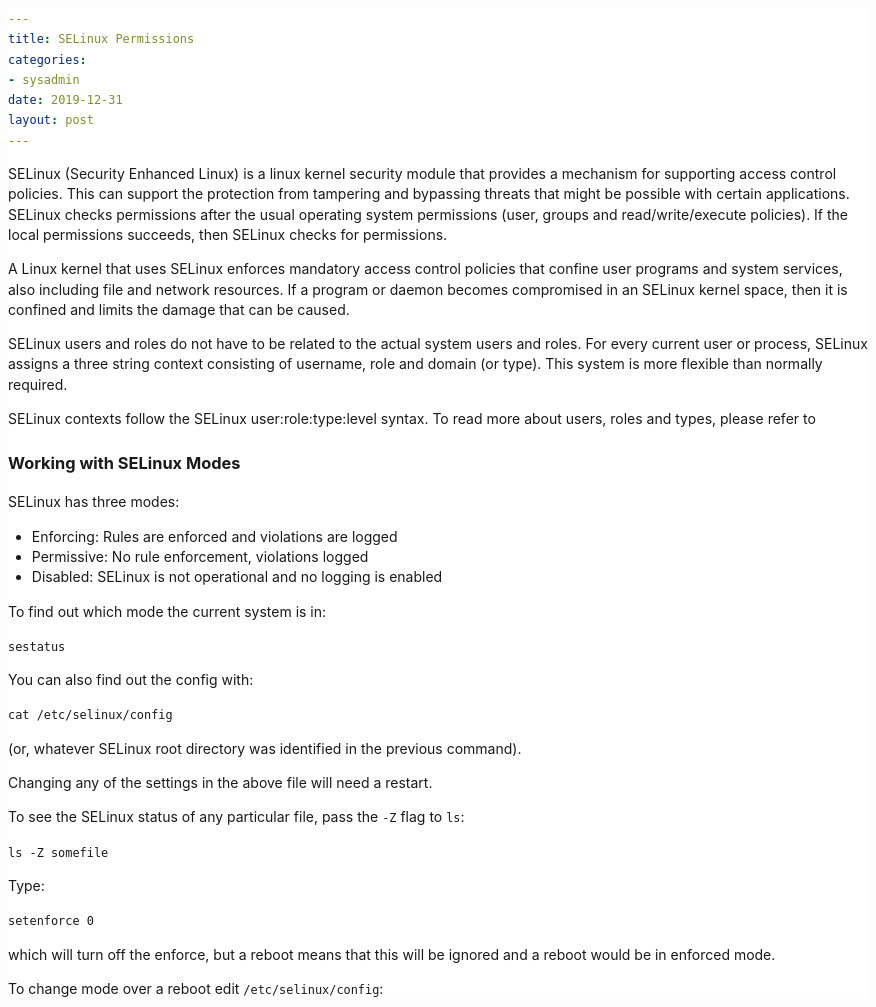 ```yaml
---
title: SELinux Permissions
categories:
- sysadmin
date: 2019-12-31
layout: post
---
```


SELinux (Security Enhanced Linux) is a linux kernel security module that provides a mechanism for supporting access control policies. This can support the protection from tampering and bypassing threats that might be possible with certain applications. SELinux checks permissions after the usual operating system permissions (user, groups and read/write/execute policies). If the local permissions succeeds, then SELinux checks for permissions.

A Linux kernel that uses SELinux enforces mandatory access control policies that confine user programs and system services, also including file and network resources. If a program or daemon becomes compromised in an SELinux kernel space, then it is confined and limits the damage that can be caused.

SELinux users and roles do not have to be related to the actual system users and roles. For every current user or process, SELinux assigns a three string context consisting of username, role and domain (or type). This system is more flexible than normally required.

SELinux contexts follow the SELinux user:role:type:level syntax. To read more about users, roles and types, please refer to 


### Working with SELinux Modes
SELinux has three modes:
- Enforcing: Rules are enforced and violations are logged
- Permissive: No rule enforcement, violations logged
- Disabled: SELinux is not operational and no logging is enabled

To find out which mode the current system is in:

    sestatus

You can also find out the config with:

    cat /etc/selinux/config

(or, whatever SELinux root directory was identified in the previous command).

Changing any of the settings in the above file will need a restart.

To see the SELinux status of any particular file, pass the ```-Z``` flag to ```ls```:

    ls -Z somefile 

Type:

    setenforce 0

which will turn off the enforce, but a reboot means that this will be ignored and a reboot would be in enforced mode. 

To change mode over a reboot edit ```/etc/selinux/config```:
